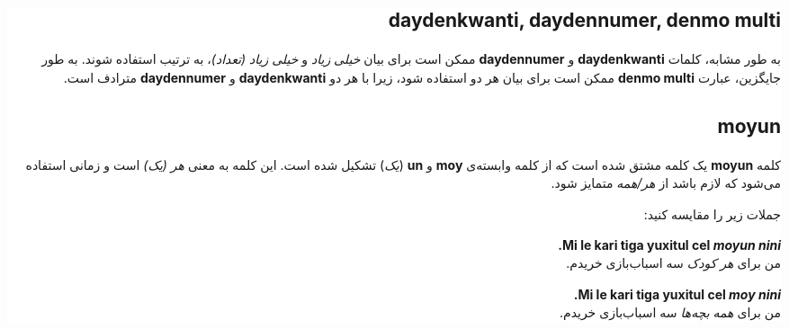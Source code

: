 <h2 dir="rtl">daydenkwanti, daydennumer, denmo multi</h2>
<p dir="rtl"> به طور مشابه، کلمات <strong>daydenkwanti</strong> و <strong>daydennumer</strong> ممکن است برای بیان
	<em>خیلی زیاد</em> و <em>خیلی زیاد (تعداد)</em>، به ترتیب استفاده شوند. به طور جایگزین، عبارت <strong>denmo
		multi</strong> ممکن است برای بیان هر دو استفاده شود، زیرا با هر دو <strong>daydenkwanti</strong> و
	<strong>daydennumer</strong> مترادف است.</p>
<h2 dir="rtl">moyun</h2>
<p dir="rtl"> کلمه <strong>moyun</strong> یک کلمه مشتق شده است که از کلمه وابسته‌ی <strong>moy</strong> و
	<strong>un</strong> (<em>یک</em>) تشکیل شده است. این کلمه به معنی <em>هر (یک)</em> است و زمانی استفاده می‌شود که
	لازم باشد از <em>هر/همه</em> متمایز شود.</p>
<p dir="rtl">جملات زیر را مقایسه کنید:</p>
<p dir="rtl"><strong>Mi le kari tiga yuxitul cel <em>moyun nini</em>.</strong><br /> من برای <em>هر کودک</em> سه
	اسباب‌بازی خریدم. </p>
<p dir="rtl"><strong>Mi le kari tiga yuxitul cel <em>moy nini</em>.</strong><br /> من برای <em>همه بچه‌ها</em> سه
	اسباب‌بازی خریدم.</p>
<p></p>
